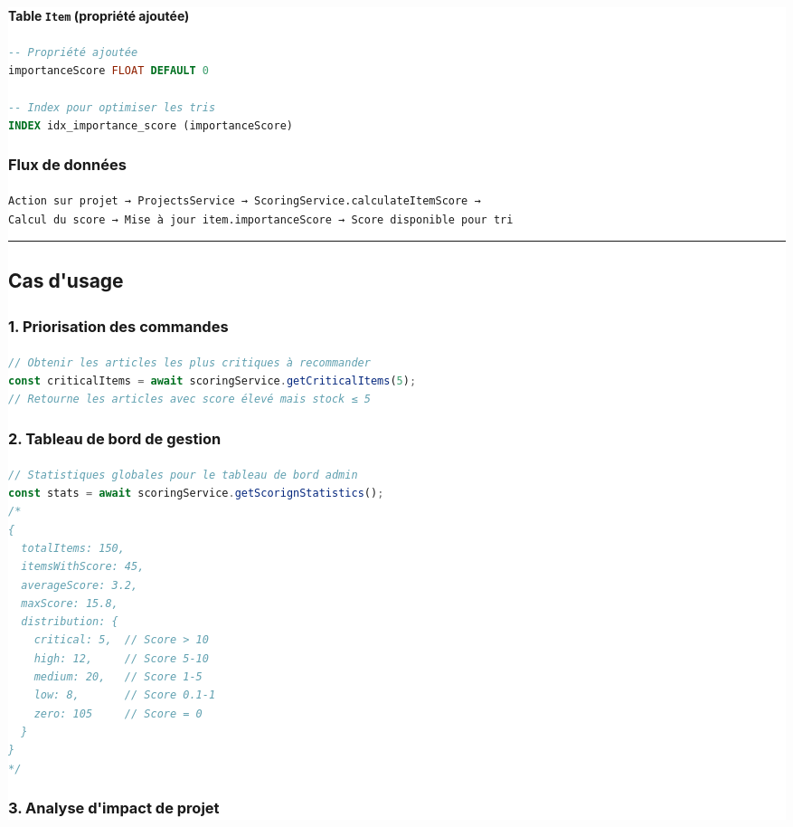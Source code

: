 #### Table `Item` (propriété ajoutée)

```sql
-- Propriété ajoutée
importanceScore FLOAT DEFAULT 0

-- Index pour optimiser les tris
INDEX idx_importance_score (importanceScore)
```

### Flux de données

```
Action sur projet → ProjectsService → ScoringService.calculateItemScore →
Calcul du score → Mise à jour item.importanceScore → Score disponible pour tri
```

---

## Cas d'usage

### 1. Priorisation des commandes

```typescript
// Obtenir les articles les plus critiques à recommander
const criticalItems = await scoringService.getCriticalItems(5);
// Retourne les articles avec score élevé mais stock ≤ 5
```

### 2. Tableau de bord de gestion

```typescript
// Statistiques globales pour le tableau de bord admin
const stats = await scoringService.getScorignStatistics();
/*
{
  totalItems: 150,
  itemsWithScore: 45,
  averageScore: 3.2,
  maxScore: 15.8,
  distribution: {
    critical: 5,  // Score > 10
    high: 12,     // Score 5-10
    medium: 20,   // Score 1-5
    low: 8,       // Score 0.1-1
    zero: 105     // Score = 0
  }
}
*/
```

### 3. Analyse d'impact de projet
